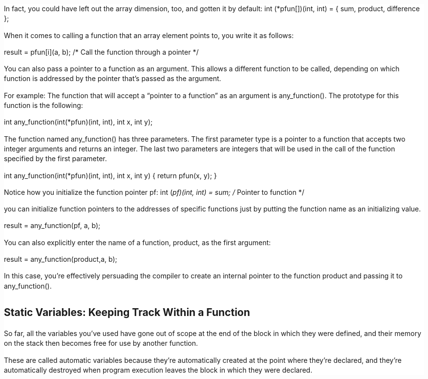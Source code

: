 In fact, you could have left out the array dimension, too, and gotten it by 
default:
int (*pfun[])(int, int) = { sum, product, difference };

When it comes to calling a function that an array element points to, 
you write it as follows:

result = pfun[i](a, b);	/* Call the function through a pointer */


You can also pass a pointer to a function as an argument.
This allows a different function to be
called, depending on which function is addressed by the pointer that’s passed as 
the argument.

For example:
The function that will accept a “pointer to a function” as an argument is 
any_function(). The prototype for this function is the following:

int any_function(int(*pfun)(int, int), int x, int y);

The function named any_function() has three parameters. The first parameter type 
is a pointer to a function that
accepts two integer arguments and returns an integer.
The last two parameters are integers that will be used in the call of the function
 specified by the first parameter.

int any_function(int(*pfun)(int, int), int x, int y)
{
return pfun(x, y);
}

Notice how you initialize the function pointer pf:
int (*pf)(int, int) = sum;	/* Pointer to function */

you can initialize function pointers to the addresses of specific functions just 
by putting the function name as an initializing value.

result = any_function(pf, a, b);

You can also explicitly enter the name of a function, product, as the first 
argument:

result = any_function(product,a, b);

In this case, you’re effectively persuading the
compiler to create an internal pointer to the function product and passing it to 
any_function().

Static Variables: Keeping Track Within a Function
-------------------------------------------------
So far, all the variables you’ve used have gone out of scope at the end of the 
block in which they were defined, and their memory on the stack then becomes free
for use by another function.

These are called automatic variables because they’re automatically created at the
point where they’re declared, and they’re automatically destroyed when program 
execution leaves the block in which they were declared.
